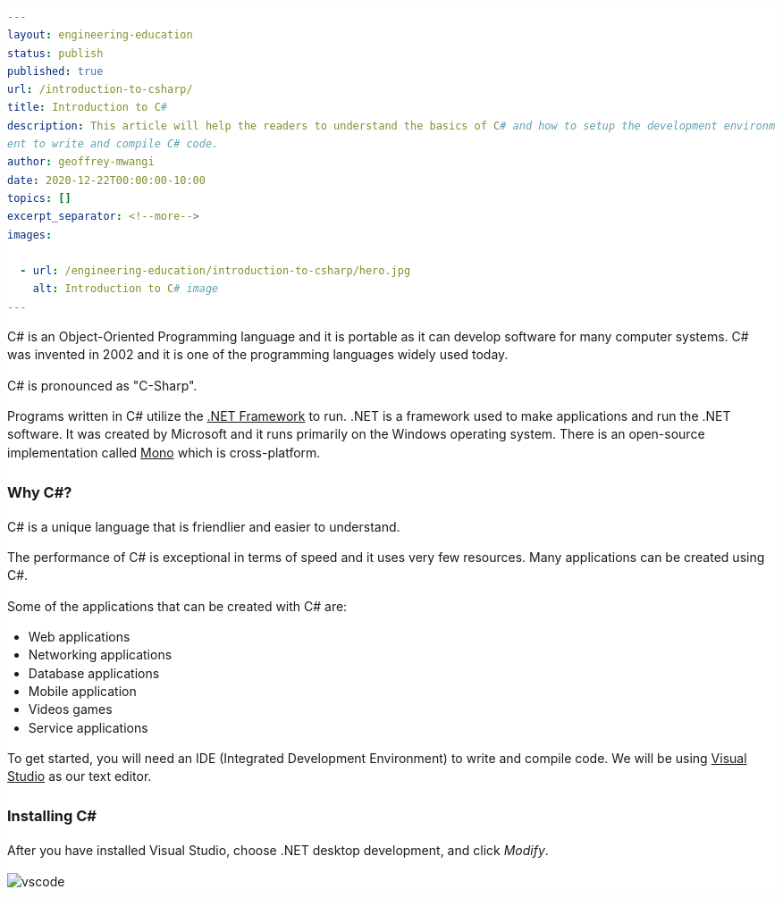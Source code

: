 ```yaml
---
layout: engineering-education
status: publish
published: true
url: /introduction-to-csharp/
title: Introduction to C#
description: This article will help the readers to understand the basics of C# and how to setup the development environment to write and compile C# code.
author: geoffrey-mwangi
date: 2020-12-22T00:00:00-10:00
topics: []
excerpt_separator: <!--more-->
images:

  - url: /engineering-education/introduction-to-csharp/hero.jpg
    alt: Introduction to C# image
---
```

C# is an Object-Oriented Programming language and it is portable as it can develop software for many computer systems. C# was invented in 2002 and it is one of the programming languages widely used today.

C# is pronounced as "C-Sharp".

Programs written in C# utilize the [.NET Framework](https://dotnet.microsoft.com/download/dotnet-framework/net45) to run. .NET is a framework used to make applications and run the .NET software. It was created by Microsoft and it runs primarily on the Windows operating system. There is an open-source implementation called [Mono](https://www.mono-project.com/download/stable/) which is cross-platform.

### Why C#?
C# is a unique language that is friendlier and easier to understand.

The performance of C# is exceptional in terms of speed and it uses very few resources. Many applications can be created using C#. 

Some of the applications that can be created with C# are:
- Web applications
- Networking applications
- Database applications
- Mobile application
- Videos games
- Service applications 

To get started, you will need an IDE (Integrated Development Environment) to write and compile code. We will be using [Visual Studio](https://visualstudio.microsoft.com/vs/community/) as our text editor.

### Installing C# 
After you have installed Visual Studio, choose .NET desktop development, and click *Modify*.

![vscode](/engineering-education/introduction-to-csharp/installation.png)
